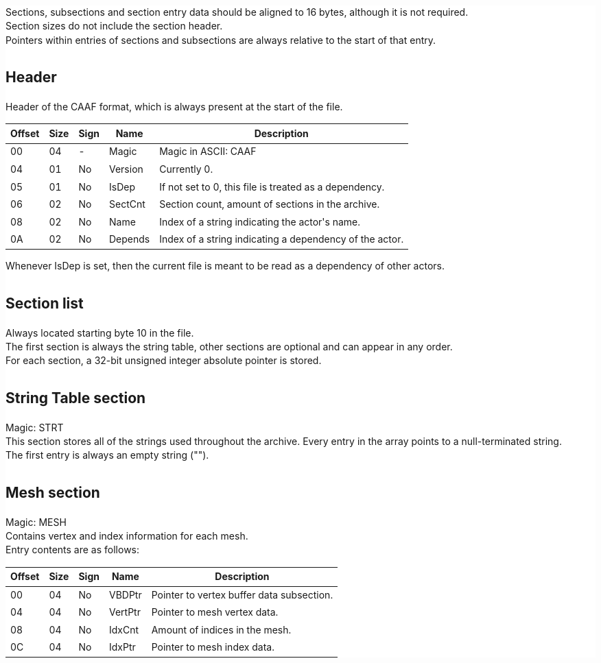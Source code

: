 Sections, subsections and section entry data should be aligned to 16 bytes, although it is not required.  
Section sizes do not include the section header.  
Pointers within entries of sections and subsections are always relative to the start of that entry.

## Header

Header of the CAAF format, which is always present at the start of the file.

| Offset | Size | Sign | Name    | Description                                              |
| ------ | ---- | ---- | ------- | -------------------------------------------------------- |
| 00     | 04   | -    | Magic   | Magic in ASCII: CAAF                                     |
| 04     | 01   | No   | Version | Currently 0.                                             |
| 05     | 01   | No   | IsDep   | If not set to 0, this file is treated as a dependency.   |
| 06     | 02   | No   | SectCnt | Section count, amount of sections in the archive.        |
| 08     | 02   | No   | Name    | Index of a string indicating the actor's name.           |
| 0A     | 02   | No   | Depends | Index of a string indicating a dependency of the actor.  |

Whenever IsDep is set, then the current file is meant to be read as a dependency of other actors.

## Section list

Always located starting byte 10 in the file.  
The first section is always the string table, other sections are optional and can appear in any order.  
For each section, a 32-bit unsigned integer absolute pointer is stored.

## String Table section

Magic: STRT  
This section stores all of the strings used throughout the archive. Every entry in the array points to a null-terminated string.  
The first entry is always an empty string ("").

## Mesh section

Magic: MESH  
Contains vertex and index information for each mesh.  
Entry contents are as follows:

| Offset | Size | Sign | Name    | Description                                              |
| ------ | ---- | ---- | ------- | -------------------------------------------------------- |
| 00     | 04   | No   | VBDPtr  | Pointer to vertex buffer data subsection.                |
| 04     | 04   | No   | VertPtr | Pointer to mesh vertex data.                             |
| 08     | 04   | No   | IdxCnt  | Amount of indices in the mesh.                           |
| 0C     | 04   | No   | IdxPtr  | Pointer to mesh index data.                              |
